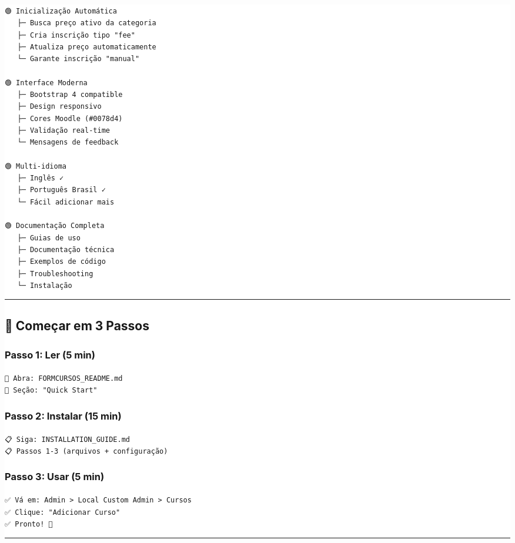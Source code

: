 ```
🟢 Inicialização Automática
   ├─ Busca preço ativo da categoria
   ├─ Cria inscrição tipo "fee"
   ├─ Atualiza preço automaticamente
   └─ Garante inscrição "manual"

🟢 Interface Moderna
   ├─ Bootstrap 4 compatible
   ├─ Design responsivo
   ├─ Cores Moodle (#0078d4)
   ├─ Validação real-time
   └─ Mensagens de feedback

🟢 Multi-idioma
   ├─ Inglês ✓
   ├─ Português Brasil ✓
   └─ Fácil adicionar mais

🟢 Documentação Completa
   ├─ Guias de uso
   ├─ Documentação técnica
   ├─ Exemplos de código
   ├─ Troubleshooting
   └─ Instalação
```

---

## 🚀 Começar em 3 Passos

### Passo 1: Ler (5 min)
```
📖 Abra: FORMCURSOS_README.md
📖 Seção: "Quick Start"
```

### Passo 2: Instalar (15 min)
```
📋 Siga: INSTALLATION_GUIDE.md
📋 Passos 1-3 (arquivos + configuração)
```

### Passo 3: Usar (5 min)
```
✅ Vá em: Admin > Local Custom Admin > Cursos
✅ Clique: "Adicionar Curso"
✅ Pronto! 🎉
```

---

